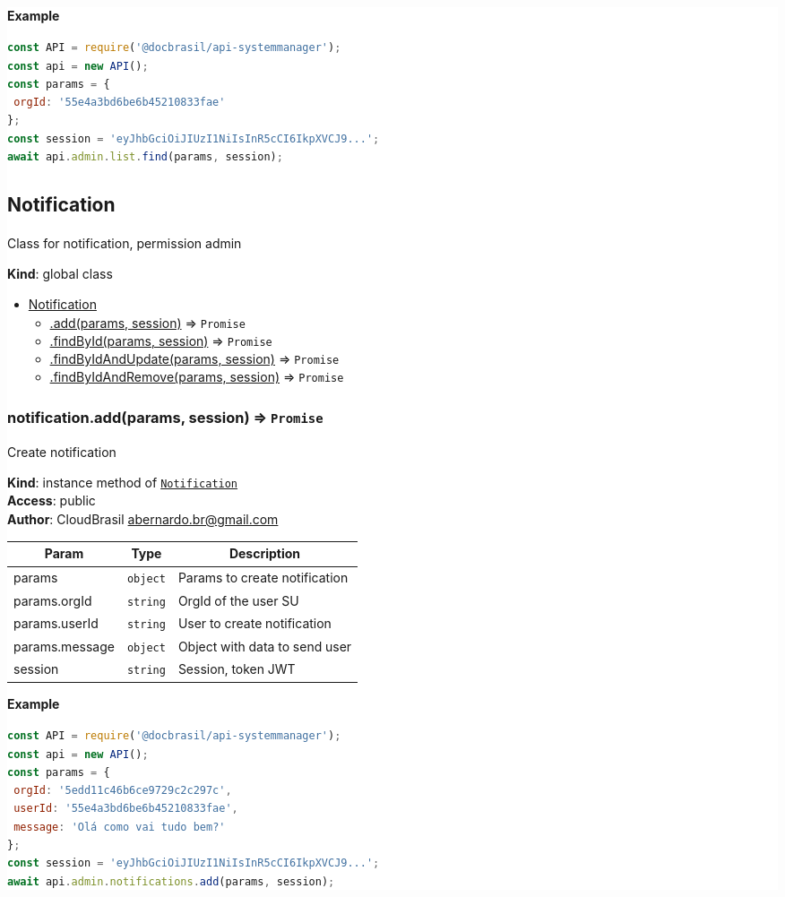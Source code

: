 **Example**  
```js
const API = require('@docbrasil/api-systemmanager');
const api = new API();
const params = {
 orgId: '55e4a3bd6be6b45210833fae'
};
const session = 'eyJhbGciOiJIUzI1NiIsInR5cCI6IkpXVCJ9...';
await api.admin.list.find(params, session);
```
<a name="Notification"></a>

## Notification
Class for notification, permission admin

**Kind**: global class  

* [Notification](#Notification)
    * [.add(params, session)](#Notification+add) ⇒ <code>Promise</code>
    * [.findById(params, session)](#Notification+findById) ⇒ <code>Promise</code>
    * [.findByIdAndUpdate(params, session)](#Notification+findByIdAndUpdate) ⇒ <code>Promise</code>
    * [.findByIdAndRemove(params, session)](#Notification+findByIdAndRemove) ⇒ <code>Promise</code>

<a name="Notification+add"></a>

### notification.add(params, session) ⇒ <code>Promise</code>
Create notification

**Kind**: instance method of [<code>Notification</code>](#Notification)  
**Access**: public  
**Author**: CloudBrasil <abernardo.br@gmail.com>  

| Param | Type | Description |
| --- | --- | --- |
| params | <code>object</code> | Params to create notification |
| params.orgId | <code>string</code> | OrgId of the user SU |
| params.userId | <code>string</code> | User to create notification |
| params.message | <code>object</code> | Object with data to send user |
| session | <code>string</code> | Session, token JWT |

**Example**  
```js
const API = require('@docbrasil/api-systemmanager');
const api = new API();
const params = {
 orgId: '5edd11c46b6ce9729c2c297c',
 userId: '55e4a3bd6be6b45210833fae',
 message: 'Olá como vai tudo bem?'
};
const session = 'eyJhbGciOiJIUzI1NiIsInR5cCI6IkpXVCJ9...';
await api.admin.notifications.add(params, session);
```
<a name="Notification+findById"></a>
